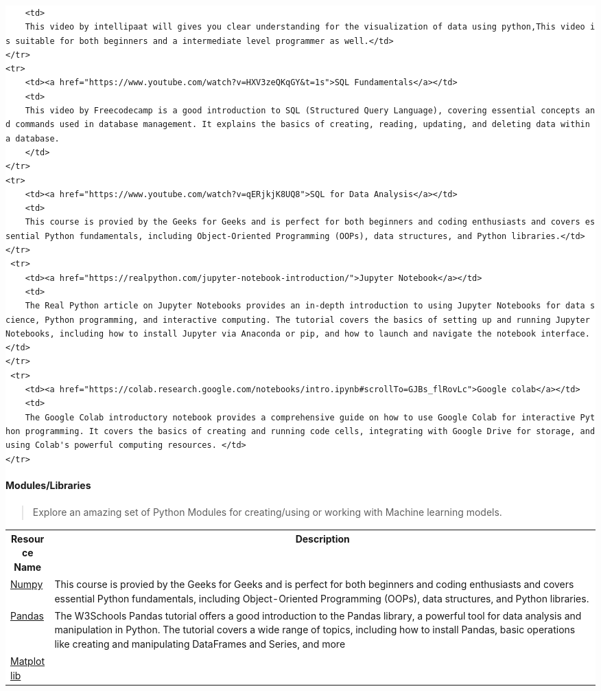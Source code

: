         <td>
        This video by intellipaat will gives you clear understanding for the visualization of data using python,This video is suitable for both beginners and a intermediate level programmer as well.</td>
    </tr>
    <tr>
        <td><a href="https://www.youtube.com/watch?v=HXV3zeQKqGY&t=1s">SQL Fundamentals</a></td>
        <td>
        This video by Freecodecamp is a good introduction to SQL (Structured Query Language), covering essential concepts and commands used in database management. It explains the basics of creating, reading, updating, and deleting data within a database.
        </td>
    </tr>
    <tr>
        <td><a href="https://www.youtube.com/watch?v=qERjkjK8UQ8">SQL for Data Analysis</a></td>
        <td>
        This course is provied by the Geeks for Geeks and is perfect for both beginners and coding enthusiasts and covers essential Python fundamentals, including Object-Oriented Programming (OOPs), data structures, and Python libraries.</td>
    </tr>
     <tr>
        <td><a href="https://realpython.com/jupyter-notebook-introduction/">Jupyter Notebook</a></td>
        <td>
        The Real Python article on Jupyter Notebooks provides an in-depth introduction to using Jupyter Notebooks for data science, Python programming, and interactive computing. The tutorial covers the basics of setting up and running Jupyter Notebooks, including how to install Jupyter via Anaconda or pip, and how to launch and navigate the notebook interface.</td>
    </tr>
     <tr>
        <td><a href="https://colab.research.google.com/notebooks/intro.ipynb#scrollTo=GJBs_flRovLc">Google colab</a></td>
        <td>
        The Google Colab introductory notebook provides a comprehensive guide on how to use Google Colab for interactive Python programming. It covers the basics of creating and running code cells, integrating with Google Drive for storage, and using Colab's powerful computing resources. </td>
    </tr>
</table>


#### Modules/Libraries

> Explore an amazing set of Python Modules for creating/using or working with Machine learning models.

<table width="100%">
    <tr>
        <th>Resource Name</th>
        <th>Description</th>
    </tr>
    <tr>
        <td><a href="https://numpy.org/doc/stable/user/absolute_beginners.html">Numpy</a></td>
        <td>
        This course is provied by the Geeks for Geeks and is perfect for both beginners and coding enthusiasts and covers essential Python fundamentals, including Object-Oriented Programming (OOPs), data structures, and Python libraries.</td>
    </tr>
     <tr>
        <td><a href="https://www.w3schools.com/python/pandas/default.asp">Pandas</a></td>
        <td>
        The W3Schools Pandas tutorial offers a good introduction to the Pandas library, a powerful tool for data analysis and manipulation in Python. The tutorial covers a wide range of topics, including how to install Pandas, basic operations like creating and manipulating DataFrames and Series, and more</td>
    </tr>
     <tr>
        <td><a href="https://matplotlib.org/stable/tutorials/pyplot.html">Matplotlib</a></td>